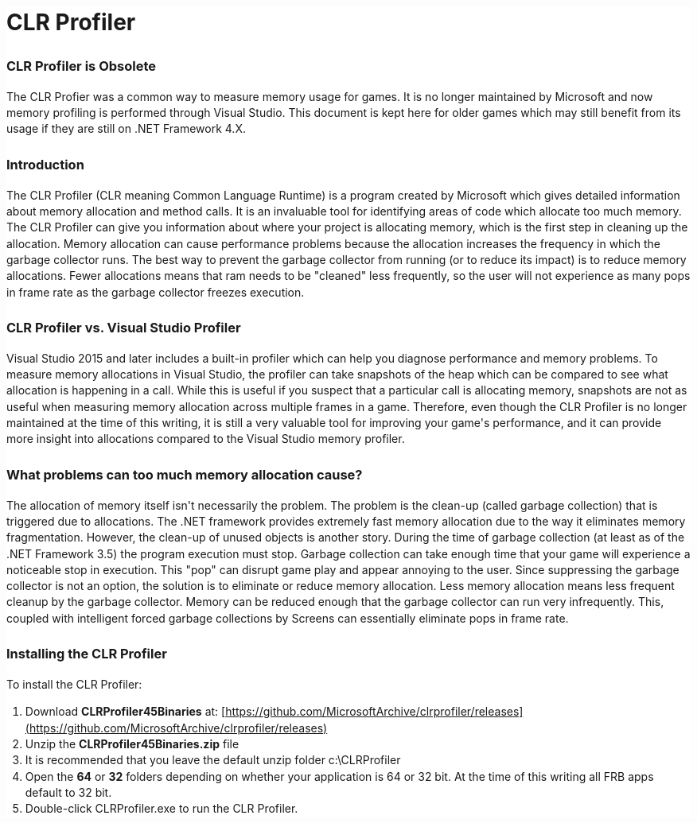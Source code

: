 # CLR Profiler

### CLR Profiler is Obsolete

The CLR Profier was a common way to measure memory usage for games. It is no longer maintained by Microsoft and now memory profiling is performed through Visual Studio. This document is kept here for older games which may still benefit from its usage if they are still on .NET Framework 4.X.

### Introduction

The CLR Profiler (CLR meaning Common Language Runtime) is a program created by Microsoft which gives detailed information about memory allocation and method calls. It is an invaluable tool for identifying areas of code which allocate too much memory. The CLR Profiler can give you information about where your project is allocating memory, which is the first step in cleaning up the allocation. Memory allocation can cause performance problems because the allocation increases the frequency in which the garbage collector runs. The best way to prevent the garbage collector from running (or to reduce its impact) is to reduce memory allocations. Fewer allocations means that ram needs to be "cleaned" less frequently, so the user will not experience as many pops in frame rate as the garbage collector freezes execution.

### CLR Profiler vs. Visual Studio Profiler

Visual Studio 2015 and later includes a built-in profiler which can help you diagnose performance and memory problems. To measure memory allocations in Visual Studio, the profiler can take snapshots of the heap which can be compared to see what allocation is happening in a call. While this is useful if you suspect that a particular call is allocating memory, snapshots are not as useful when measuring memory allocation across multiple frames in a game. Therefore, even though the CLR Profiler is no longer maintained at the time of this writing, it is still a very valuable tool for improving your game's performance, and it can provide more insight into allocations compared to the Visual Studio memory profiler.

### What problems can too much memory allocation cause?

The allocation of memory itself isn't necessarily the problem. The problem is the clean-up (called garbage collection) that is triggered due to allocations. The .NET framework provides extremely fast memory allocation due to the way it eliminates memory fragmentation. However, the clean-up of unused objects is another story. During the time of garbage collection (at least as of the .NET Framework 3.5) the program execution must stop. Garbage collection can take enough time that your game will experience a noticeable stop in execution. This "pop" can disrupt game play and appear annoying to the user. Since suppressing the garbage collector is not an option, the solution is to eliminate or reduce memory allocation. Less memory allocation means less frequent cleanup by the garbage collector. Memory can be reduced enough that the garbage collector can run very infrequently. This, coupled with intelligent forced garbage collections by Screens can essentially eliminate pops in frame rate.

### Installing the CLR Profiler

To install the CLR Profiler:

1. Download **CLRProfiler45Binaries** at: [https://github.com/MicrosoftArchive/clrprofiler/releases](https://github.com/MicrosoftArchive/clrprofiler/releases)
2. Unzip the **CLRProfiler45Binaries.zip** file
3. It is recommended that you leave the default unzip folder c:\CLRProfiler
4. Open the **64** or **32** folders depending on whether your application is 64 or 32 bit. At the time of this writing all FRB apps default to 32 bit.
5. Double-click CLRProfiler.exe to run the CLR Profiler.
